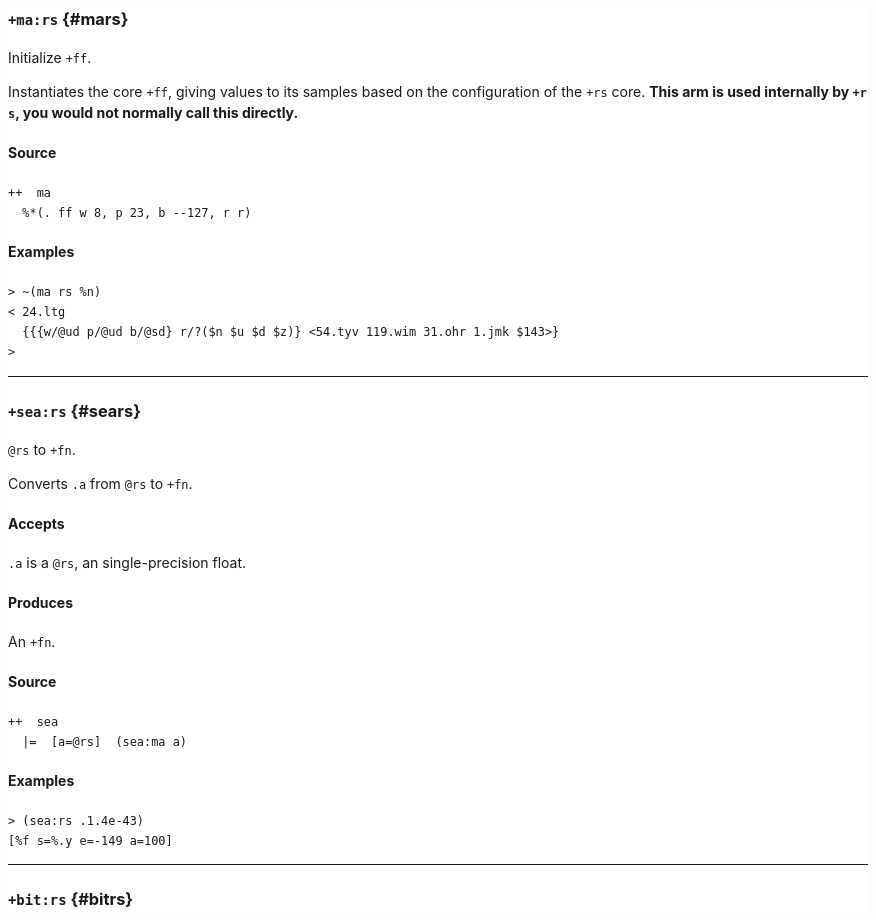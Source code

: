 ### `+ma:rs` {#mars}

Initialize `+ff`.

Instantiates the core `+ff`, giving values to its samples based on the configuration of the `+rs` core. **This arm is used internally by `+rs`, you would not normally call this directly.**

#### Source

```hoon
++  ma
  %*(. ff w 8, p 23, b --127, r r)
```

#### Examples

```
> ~(ma rs %n)
< 24.ltg
  {{{w/@ud p/@ud b/@sd} r/?($n $u $d $z)} <54.tyv 119.wim 31.ohr 1.jmk $143>}
>
```

---

### `+sea:rs` {#sears}

`@rs` to `+fn`.

Converts `.a` from `@rs` to `+fn`.

#### Accepts

`.a` is a `@rs`, an single-precision float.

#### Produces

An `+fn`.

#### Source

```hoon
++  sea
  |=  [a=@rs]  (sea:ma a)
```

#### Examples

```
> (sea:rs .1.4e-43)
[%f s=%.y e=-149 a=100]
```

---

### `+bit:rs` {#bitrs}
